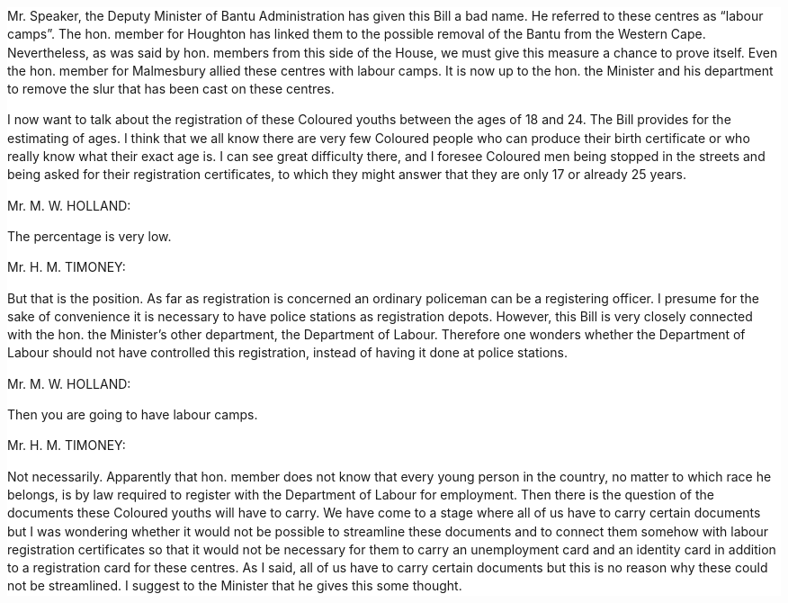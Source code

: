 <p>Mr. Speaker, the Deputy Minister of Bantu Administration has given this Bill a bad name. He referred to these centres as &#x201C;labour camps&#x201D;. The hon. member for Houghton has linked them to the possible removal of the Bantu from the Western Cape. Nevertheless, as was said by hon. members from this side of the House, we must give this measure a chance to prove itself. Even the hon. member for Malmesbury allied these centres with labour camps. It is now up to the hon. the Minister and his department to remove the slur that has been cast on these centres.</p>

<p>I now want to talk about the registration of these Coloured youths between the ages of 18 and 24. The Bill provides for the estimating of ages. I think that we all know there are very few Coloured people who can produce their birth certificate or who really know what their exact age is. I can see great difficulty there, and I foresee Coloured men being stopped in the streets and being asked for their registration certificates, to which they might answer that they are only 17 or already 25 years.</p>

</speech>

<speech by="#holland">

<from>Mr. <person refersTo="hansard_za">M. W. HOLLAND</person>:</from>

<p>The percentage is very low.</p>

</speech>

<speech by="#timoney">

<from>Mr. <person refersTo="hansard_za">H. M. TIMONEY</person>:</from>

<p>But that is the position. As far as registration is concerned an ordinary policeman can be a registering officer. I presume for the sake of convenience it is necessary to have police stations as registration depots. However, this Bill is very closely connected with the hon. the Minister&#x2019;s other department, the Department of Labour. Therefore one wonders whether the Department of Labour should not have controlled this registration, instead of having it done at police stations.</p>

</speech>

<speech by="#holland">

<from><span class="col_2355-2356" refersTo="page_1195"/>Mr. <person refersTo="hansard_za">M. W. HOLLAND</person>:</from>

<p>Then you are going to have labour camps.</p>

</speech>

<speech by="#timoney">

<from>Mr. <person refersTo="hansard_za">H. M. TIMONEY</person>:</from>

<p>Not necessarily. Apparently that hon. member does not know that every young person in the country, no matter to which race he belongs, is by law required to register with the Department of Labour for employment. Then there is the question of the documents these Coloured youths will have to carry. We have come to a stage where all of us have to carry certain documents but I was wondering whether it would not be possible to streamline these documents and to connect them somehow with labour registration certificates so that it would not be necessary for them to carry an unemployment card and an identity card in addition to a registration card for these centres. As I said, all of us have to carry certain documents but this is no reason why these could not be streamlined. I suggest to the Minister that he gives this some thought.</p>
